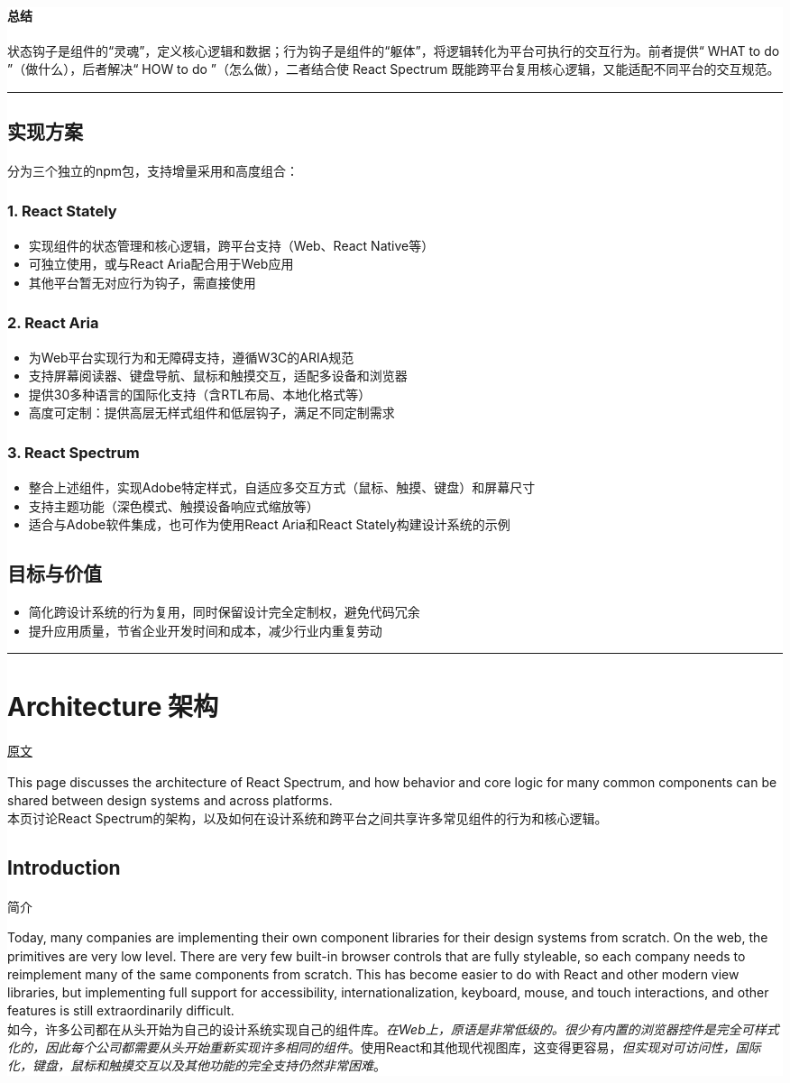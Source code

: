 #### 总结
状态钩子是组件的“灵魂”，定义核心逻辑和数据；行为钩子是组件的“躯体”，将逻辑转化为平台可执行的交互行为。前者提供“ WHAT to do ”（做什么），后者解决“ HOW to do ”（怎么做），二者结合使 React Spectrum 既能跨平台复用核心逻辑，又能适配不同平台的交互规范。

---

## 实现方案
分为三个独立的npm包，支持增量采用和高度组合：

### 1. React Stately
- 实现组件的状态管理和核心逻辑，跨平台支持（Web、React Native等）
- 可独立使用，或与React Aria配合用于Web应用
- 其他平台暂无对应行为钩子，需直接使用

### 2. React Aria
- 为Web平台实现行为和无障碍支持，遵循W3C的ARIA规范
- 支持屏幕阅读器、键盘导航、鼠标和触摸交互，适配多设备和浏览器
- 提供30多种语言的国际化支持（含RTL布局、本地化格式等）
- 高度可定制：提供高层无样式组件和低层钩子，满足不同定制需求

### 3. React Spectrum
- 整合上述组件，实现Adobe特定样式，自适应多交互方式（鼠标、触摸、键盘）和屏幕尺寸
- 支持主题功能（深色模式、触摸设备响应式缩放等）
- 适合与Adobe软件集成，也可作为使用React Aria和React Stately构建设计系统的示例

## 目标与价值
- 简化跨设计系统的行为复用，同时保留设计完全定制权，避免代码冗余
- 提升应用质量，节省企业开发时间和成本，减少行业内重复劳动

---

# Architecture 架构

[原文](https://react-spectrum.adobe.com/architecture.html)

This page discusses the architecture of React Spectrum, and how behavior and core logic for many common components can be shared between design systems and across platforms.  
本页讨论React Spectrum的架构，以及如何在设计系统和跨平台之间共享许多常见组件的行为和核心逻辑。

## Introduction
简介


Today, many companies are implementing their own component libraries for their design systems from scratch. On the web, the primitives are very low level. There are very few built-in browser controls that are fully styleable, so each company needs to reimplement many of the same components from scratch. This has become easier to do with React and other modern view libraries, but implementing full support for accessibility, internationalization, keyboard, mouse, and touch interactions, and other features is still extraordinarily difficult.  
如今，许多公司都在从头开始为自己的设计系统实现自己的组件库。*在Web上，原语是非常低级的。很少有内置的浏览器控件是完全可样式化的，因此每个公司都需要从头开始重新实现许多相同的组件*。使用React和其他现代视图库，这变得更容易，*但实现对可访问性，国际化，键盘，鼠标和触摸交互以及其他功能的完全支持仍然非常困难*。
